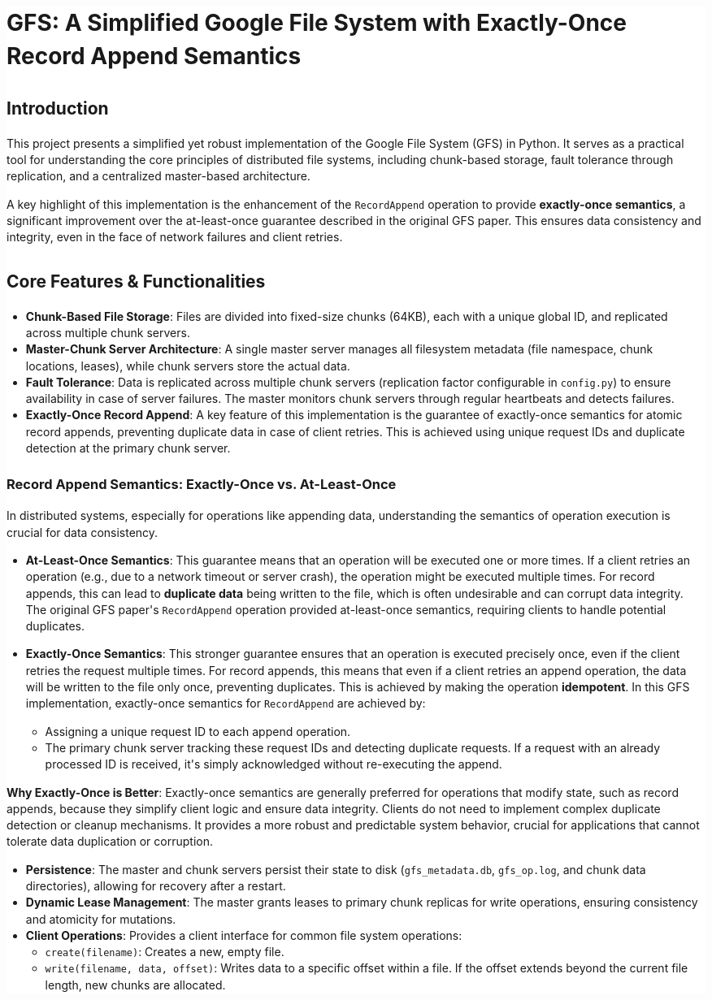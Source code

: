 # GFS: A Simplified Google File System with Exactly-Once Record Append Semantics

## Introduction

This project presents a simplified yet robust implementation of the Google File System (GFS) in Python. It serves as a practical tool for understanding the core principles of distributed file systems, including chunk-based storage, fault tolerance through replication, and a centralized master-based architecture. 

A key highlight of this implementation is the enhancement of the `RecordAppend` operation to provide **exactly-once semantics**, a significant improvement over the at-least-once guarantee described in the original GFS paper. This ensures data consistency and integrity, even in the face of network failures and client retries.

## Core Features & Functionalities

*   **Chunk-Based File Storage**: Files are divided into fixed-size chunks (64KB), each with a unique global ID, and replicated across multiple chunk servers.
*   **Master-Chunk Server Architecture**: A single master server manages all filesystem metadata (file namespace, chunk locations, leases), while chunk servers store the actual data.
*   **Fault Tolerance**: Data is replicated across multiple chunk servers (replication factor configurable in `config.py`) to ensure availability in case of server failures. The master monitors chunk servers through regular heartbeats and detects failures.
*   **Exactly-Once Record Append**: A key feature of this implementation is the guarantee of exactly-once semantics for atomic record appends, preventing duplicate data in case of client retries. This is achieved using unique request IDs and duplicate detection at the primary chunk server.

### Record Append Semantics: Exactly-Once vs. At-Least-Once

In distributed systems, especially for operations like appending data, understanding the semantics of operation execution is crucial for data consistency.

*   **At-Least-Once Semantics**: This guarantee means that an operation will be executed one or more times. If a client retries an operation (e.g., due to a network timeout or server crash), the operation might be executed multiple times. For record appends, this can lead to **duplicate data** being written to the file, which is often undesirable and can corrupt data integrity. The original GFS paper's `RecordAppend` operation provided at-least-once semantics, requiring clients to handle potential duplicates.

*   **Exactly-Once Semantics**: This stronger guarantee ensures that an operation is executed precisely once, even if the client retries the request multiple times. For record appends, this means that even if a client retries an append operation, the data will be written to the file only once, preventing duplicates. This is achieved by making the operation **idempotent**. In this GFS implementation, exactly-once semantics for `RecordAppend` are achieved by:
    *   Assigning a unique request ID to each append operation.
    *   The primary chunk server tracking these request IDs and detecting duplicate requests. If a request with an already processed ID is received, it's simply acknowledged without re-executing the append.

**Why Exactly-Once is Better**:
Exactly-once semantics are generally preferred for operations that modify state, such as record appends, because they simplify client logic and ensure data integrity. Clients do not need to implement complex duplicate detection or cleanup mechanisms. It provides a more robust and predictable system behavior, crucial for applications that cannot tolerate data duplication or corruption.
*   **Persistence**: The master and chunk servers persist their state to disk (`gfs_metadata.db`, `gfs_op.log`, and chunk data directories), allowing for recovery after a restart.
*   **Dynamic Lease Management**: The master grants leases to primary chunk replicas for write operations, ensuring consistency and atomicity for mutations.
*   **Client Operations**: Provides a client interface for common file system operations:
    *   `create(filename)`: Creates a new, empty file.
    *   `write(filename, data, offset)`: Writes data to a specific offset within a file. If the offset extends beyond the current file length, new chunks are allocated.
